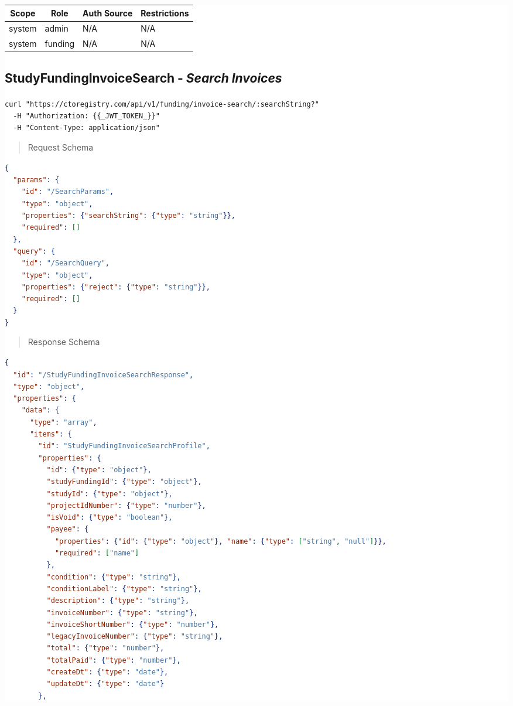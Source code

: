     
 Scope      | Role       | Auth Source | Restrictions
------------|------------|-------------|----------------
system | admin | N/A|N/A
system | funding | N/A|N/A

## StudyFundingInvoiceSearch - <em>Search Invoices</em>


```shell
curl "https://ctoregistry.com/api/v1/funding/invoice-search/:searchString?"  
  -H "Authorization: {{_JWT_TOKEN_}}"  
  -H "Content-Type: application/json"
```

> Request Schema

```json
{
  "params": {
    "id": "/SearchParams",
    "type": "object",
    "properties": {"searchString": {"type": "string"}},
    "required": []
  },
  "query": {
    "id": "/SearchQuery",
    "type": "object",
    "properties": {"reject": {"type": "string"}},
    "required": []
  }
}
```


> Response Schema

```json
{
  "id": "/StudyFundingInvoiceSearchResponse",
  "type": "object",
  "properties": {
    "data": {
      "type": "array",
      "items": {
        "id": "StudyFundingInvoiceSearchProfile",
        "properties": {
          "id": {"type": "object"},
          "studyFundingId": {"type": "object"},
          "studyId": {"type": "object"},
          "projectIdNumber": {"type": "number"},
          "isVoid": {"type": "boolean"},
          "payee": {
            "properties": {"id": {"type": "object"}, "name": {"type": ["string", "null"]}},
            "required": ["name"]
          },
          "condition": {"type": "string"},
          "conditionLabel": {"type": "string"},
          "description": {"type": "string"},
          "invoiceNumber": {"type": "string"},
          "invoiceShortNumber": {"type": "number"},
          "legacyInvoiceNumber": {"type": "string"},
          "total": {"type": "number"},
          "totalPaid": {"type": "number"},
          "createDt": {"type": "date"},
          "updateDt": {"type": "date"}
        },
```